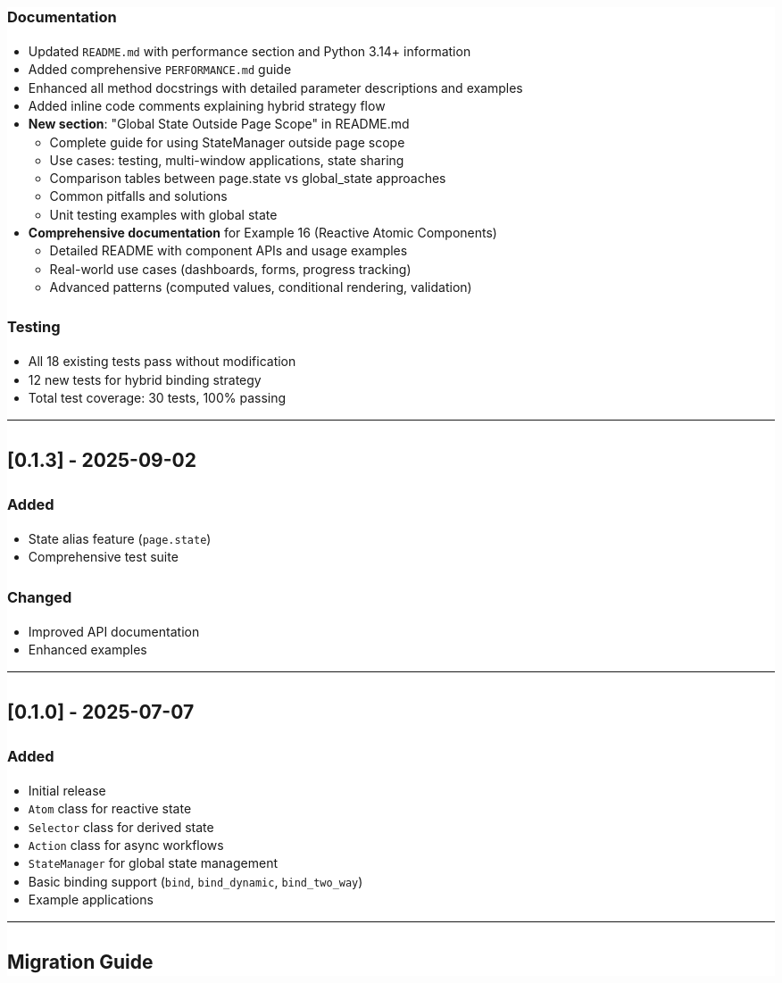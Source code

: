 ### Documentation
- Updated `README.md` with performance section and Python 3.14+ information
- Added comprehensive `PERFORMANCE.md` guide
- Enhanced all method docstrings with detailed parameter descriptions and examples
- Added inline code comments explaining hybrid strategy flow
- **New section**: "Global State Outside Page Scope" in README.md
  - Complete guide for using StateManager outside page scope
  - Use cases: testing, multi-window applications, state sharing
  - Comparison tables between page.state vs global_state approaches
  - Common pitfalls and solutions
  - Unit testing examples with global state
- **Comprehensive documentation** for Example 16 (Reactive Atomic Components)
  - Detailed README with component APIs and usage examples
  - Real-world use cases (dashboards, forms, progress tracking)
  - Advanced patterns (computed values, conditional rendering, validation)

### Testing
- All 18 existing tests pass without modification
- 12 new tests for hybrid binding strategy
- Total test coverage: 30 tests, 100% passing

---

## [0.1.3] - 2025-09-02

### Added
- State alias feature (`page.state`)
- Comprehensive test suite

### Changed
- Improved API documentation
- Enhanced examples

---

## [0.1.0] - 2025-07-07

### Added
- Initial release
- `Atom` class for reactive state
- `Selector` class for derived state
- `Action` class for async workflows
- `StateManager` for global state management
- Basic binding support (`bind`, `bind_dynamic`, `bind_two_way`)
- Example applications

---

## Migration Guide
